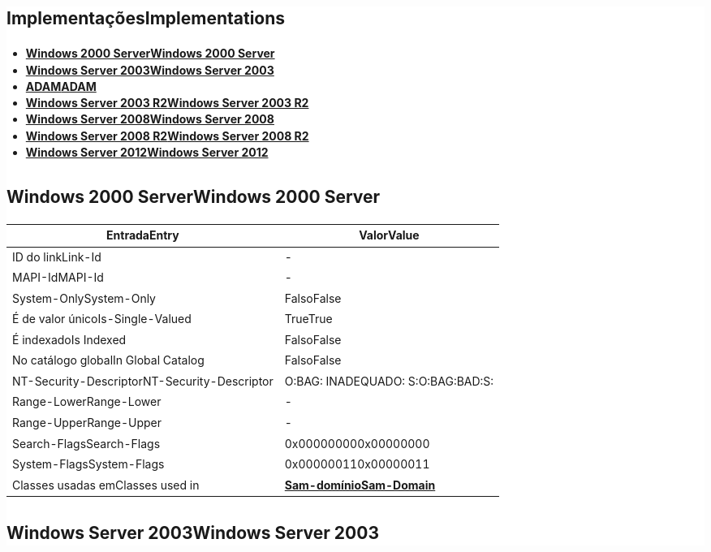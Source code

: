 
## <a name="implementations"></a><span data-ttu-id="d2caa-123">Implementações</span><span class="sxs-lookup"><span data-stu-id="d2caa-123">Implementations</span></span>

-   [<span data-ttu-id="d2caa-124">**Windows 2000 Server**</span><span class="sxs-lookup"><span data-stu-id="d2caa-124">**Windows 2000 Server**</span></span>](#windows-2000-server)
-   [<span data-ttu-id="d2caa-125">**Windows Server 2003**</span><span class="sxs-lookup"><span data-stu-id="d2caa-125">**Windows Server 2003**</span></span>](#windows-server-2003)
-   [<span data-ttu-id="d2caa-126">**ADAM**</span><span class="sxs-lookup"><span data-stu-id="d2caa-126">**ADAM**</span></span>](#adam)
-   [<span data-ttu-id="d2caa-127">**Windows Server 2003 R2**</span><span class="sxs-lookup"><span data-stu-id="d2caa-127">**Windows Server 2003 R2**</span></span>](#windows-server-2003-r2)
-   [<span data-ttu-id="d2caa-128">**Windows Server 2008**</span><span class="sxs-lookup"><span data-stu-id="d2caa-128">**Windows Server 2008**</span></span>](#windows-server-2008)
-   [<span data-ttu-id="d2caa-129">**Windows Server 2008 R2**</span><span class="sxs-lookup"><span data-stu-id="d2caa-129">**Windows Server 2008 R2**</span></span>](#windows-server-2008-r2)
-   [<span data-ttu-id="d2caa-130">**Windows Server 2012**</span><span class="sxs-lookup"><span data-stu-id="d2caa-130">**Windows Server 2012**</span></span>](#windows-server-2012)

## <a name="windows-2000-server"></a><span data-ttu-id="d2caa-131">Windows 2000 Server</span><span class="sxs-lookup"><span data-stu-id="d2caa-131">Windows 2000 Server</span></span>



| <span data-ttu-id="d2caa-132">Entrada</span><span class="sxs-lookup"><span data-stu-id="d2caa-132">Entry</span></span> | <span data-ttu-id="d2caa-133">Valor</span><span class="sxs-lookup"><span data-stu-id="d2caa-133">Value</span></span> |
|------------------------|----------------------------------------------|
| <span data-ttu-id="d2caa-134">ID do link</span><span class="sxs-lookup"><span data-stu-id="d2caa-134">Link-Id</span></span>                | \-                                           |
| <span data-ttu-id="d2caa-135">MAPI-Id</span><span class="sxs-lookup"><span data-stu-id="d2caa-135">MAPI-Id</span></span>                | \-                                           |
| <span data-ttu-id="d2caa-136">System-Only</span><span class="sxs-lookup"><span data-stu-id="d2caa-136">System-Only</span></span>            | <span data-ttu-id="d2caa-137">Falso</span><span class="sxs-lookup"><span data-stu-id="d2caa-137">False</span></span>                                        |
| <span data-ttu-id="d2caa-138">É de valor único</span><span class="sxs-lookup"><span data-stu-id="d2caa-138">Is-Single-Valued</span></span>       | <span data-ttu-id="d2caa-139">True</span><span class="sxs-lookup"><span data-stu-id="d2caa-139">True</span></span>                                         |
| <span data-ttu-id="d2caa-140">É indexado</span><span class="sxs-lookup"><span data-stu-id="d2caa-140">Is Indexed</span></span>             | <span data-ttu-id="d2caa-141">Falso</span><span class="sxs-lookup"><span data-stu-id="d2caa-141">False</span></span>                                        |
| <span data-ttu-id="d2caa-142">No catálogo global</span><span class="sxs-lookup"><span data-stu-id="d2caa-142">In Global Catalog</span></span>      | <span data-ttu-id="d2caa-143">Falso</span><span class="sxs-lookup"><span data-stu-id="d2caa-143">False</span></span>                                        |
| <span data-ttu-id="d2caa-144">NT-Security-Descriptor</span><span class="sxs-lookup"><span data-stu-id="d2caa-144">NT-Security-Descriptor</span></span> | <span data-ttu-id="d2caa-145">O:BAG: INADEQUADO: S:</span><span class="sxs-lookup"><span data-stu-id="d2caa-145">O:BAG:BAD:S:</span></span>                                 |
| <span data-ttu-id="d2caa-146">Range-Lower</span><span class="sxs-lookup"><span data-stu-id="d2caa-146">Range-Lower</span></span>            | \-                                           |
| <span data-ttu-id="d2caa-147">Range-Upper</span><span class="sxs-lookup"><span data-stu-id="d2caa-147">Range-Upper</span></span>            | \-                                           |
| <span data-ttu-id="d2caa-148">Search-Flags</span><span class="sxs-lookup"><span data-stu-id="d2caa-148">Search-Flags</span></span>           | <span data-ttu-id="d2caa-149">0x00000000</span><span class="sxs-lookup"><span data-stu-id="d2caa-149">0x00000000</span></span>                                   |
| <span data-ttu-id="d2caa-150">System-Flags</span><span class="sxs-lookup"><span data-stu-id="d2caa-150">System-Flags</span></span>           | <span data-ttu-id="d2caa-151">0x00000011</span><span class="sxs-lookup"><span data-stu-id="d2caa-151">0x00000011</span></span>                                   |
| <span data-ttu-id="d2caa-152">Classes usadas em</span><span class="sxs-lookup"><span data-stu-id="d2caa-152">Classes used in</span></span>        | [<span data-ttu-id="d2caa-153">**Sam-domínio**</span><span class="sxs-lookup"><span data-stu-id="d2caa-153">**Sam-Domain**</span></span>](c-samdomain.md)<br/> |



## <a name="windows-server-2003"></a><span data-ttu-id="d2caa-154">Windows Server 2003</span><span class="sxs-lookup"><span data-stu-id="d2caa-154">Windows Server 2003</span></span>

